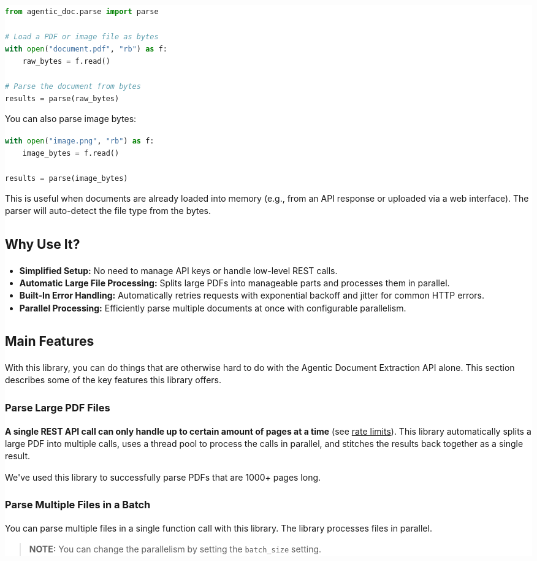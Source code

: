 ```python
from agentic_doc.parse import parse

# Load a PDF or image file as bytes
with open("document.pdf", "rb") as f:
    raw_bytes = f.read()

# Parse the document from bytes
results = parse(raw_bytes)
```

You can also parse image bytes:

```python
with open("image.png", "rb") as f:
    image_bytes = f.read()

results = parse(image_bytes)
```

This is useful when documents are already loaded into memory (e.g., from an API response or uploaded via a web interface). The parser will auto-detect the file type from the bytes.


## Why Use It?

- **Simplified Setup:** No need to manage API keys or handle low-level REST calls.
- **Automatic Large File Processing:** Splits large PDFs into manageable parts and processes them in parallel.
- **Built-In Error Handling:** Automatically retries requests with exponential backoff and jitter for common HTTP errors.
- **Parallel Processing:** Efficiently parse multiple documents at once with configurable parallelism.

## Main Features

With this library, you can do things that are otherwise hard to do with the Agentic Document Extraction API alone.
This section describes some of the key features this library offers.

### Parse Large PDF Files

**A single REST API call can only handle up to certain amount of pages at a time** (see [rate limits](https://docs.landing.ai/ade/ade-rate-limits#maximum-pages-per-document)). This library automatically splits a large PDF into multiple calls, uses a thread pool to process the calls in parallel, and stitches the results back together as a single result.

We've used this library to successfully parse PDFs that are 1000+ pages long.

### Parse Multiple Files in a Batch

You can parse multiple files in a single function call with this library. The library processes files in parallel.

> **NOTE:** You can change the parallelism by setting the `batch_size` setting.
